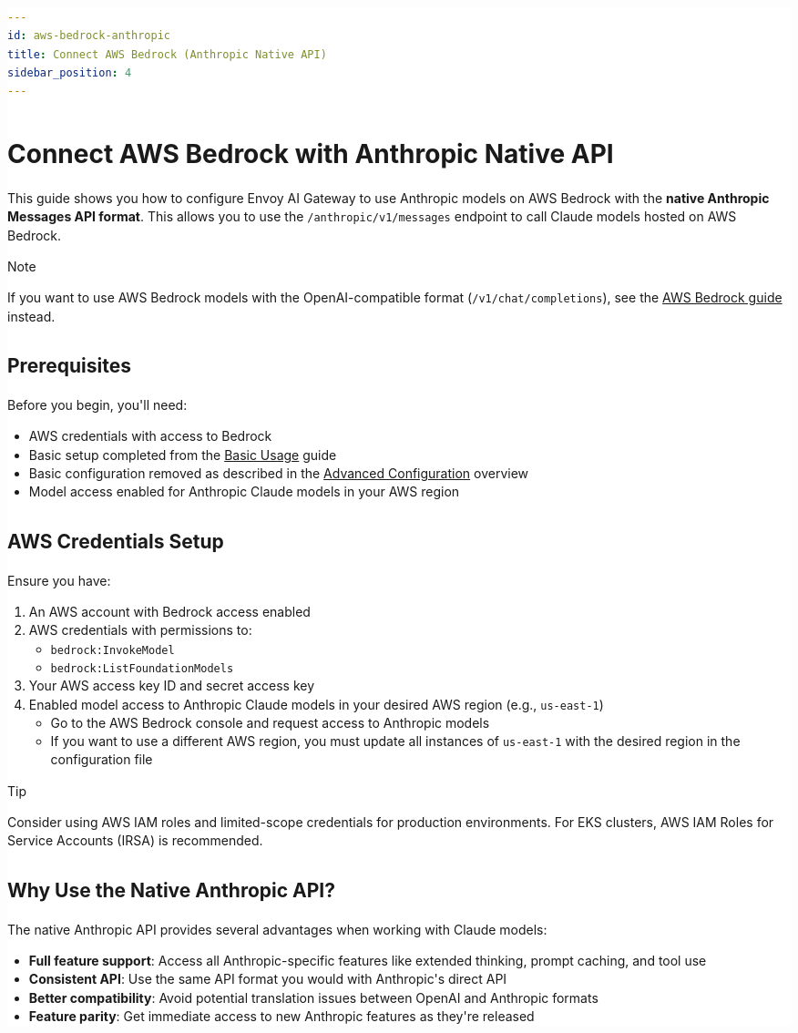 ```yaml
---
id: aws-bedrock-anthropic
title: Connect AWS Bedrock (Anthropic Native API)
sidebar_position: 4
---
```


# Connect AWS Bedrock with Anthropic Native API

This guide shows you how to configure Envoy AI Gateway to use Anthropic models on AWS Bedrock with the **native Anthropic Messages API format**. This allows you to use the `/anthropic/v1/messages` endpoint to call Claude models hosted on AWS Bedrock.

> [!NOTE]
> If you want to use AWS Bedrock models with the OpenAI-compatible format (`/v1/chat/completions`), see the [AWS Bedrock guide](./aws-bedrock.md) instead.

## Prerequisites

Before you begin, you'll need:

- AWS credentials with access to Bedrock
- Basic setup completed from the [Basic Usage](../basic-usage.md) guide
- Basic configuration removed as described in the [Advanced Configuration](./index.md) overview
- Model access enabled for Anthropic Claude models in your AWS region

## AWS Credentials Setup

Ensure you have:

1. An AWS account with Bedrock access enabled
2. AWS credentials with permissions to:
   - `bedrock:InvokeModel`
   - `bedrock:ListFoundationModels`
3. Your AWS access key ID and secret access key
4. Enabled model access to Anthropic Claude models in your desired AWS region (e.g., `us-east-1`)
   - Go to the AWS Bedrock console and request access to Anthropic models
   - If you want to use a different AWS region, you must update all instances of `us-east-1` with the desired region in the configuration file

> [!TIP]
> Consider using AWS IAM roles and limited-scope credentials for production environments. For EKS clusters, AWS IAM Roles for Service Accounts (IRSA) is recommended.

## Why Use the Native Anthropic API?

The native Anthropic API provides several advantages when working with Claude models:

- **Full feature support**: Access all Anthropic-specific features like extended thinking, prompt caching, and tool use
- **Consistent API**: Use the same API format you would with Anthropic's direct API
- **Better compatibility**: Avoid potential translation issues between OpenAI and Anthropic formats
- **Feature parity**: Get immediate access to new Anthropic features as they're released
